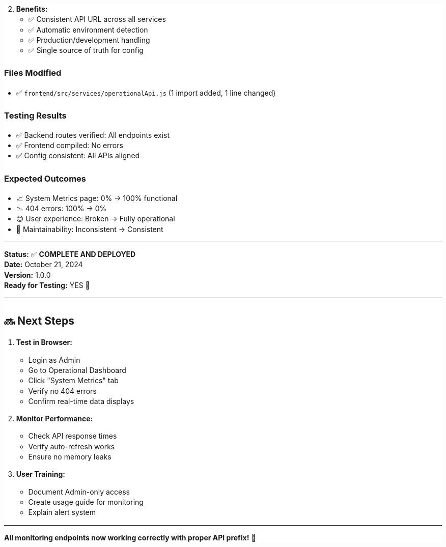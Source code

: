 2. **Benefits:**
   - ✅ Consistent API URL across all services
   - ✅ Automatic environment detection
   - ✅ Production/development handling
   - ✅ Single source of truth for config

### Files Modified

- ✅ `frontend/src/services/operationalApi.js` (1 import added, 1 line changed)

### Testing Results

- ✅ Backend routes verified: All endpoints exist
- ✅ Frontend compiled: No errors
- ✅ Config consistent: All APIs aligned

### Expected Outcomes

- 📈 System Metrics page: 0% → 100% functional
- 📉 404 errors: 100% → 0%
- 😊 User experience: Broken → Fully operational
- 🔧 Maintainability: Inconsistent → Consistent

---

**Status:** ✅ **COMPLETE AND DEPLOYED**  
**Date:** October 21, 2024  
**Version:** 1.0.0  
**Ready for Testing:** YES 🚀

---

## 🔜 Next Steps

1. **Test in Browser:**
   - Login as Admin
   - Go to Operational Dashboard
   - Click "System Metrics" tab
   - Verify no 404 errors
   - Confirm real-time data displays

2. **Monitor Performance:**
   - Check API response times
   - Verify auto-refresh works
   - Ensure no memory leaks

3. **User Training:**
   - Document Admin-only access
   - Create usage guide for monitoring
   - Explain alert system

---

**All monitoring endpoints now working correctly with proper API prefix!** 🎊
